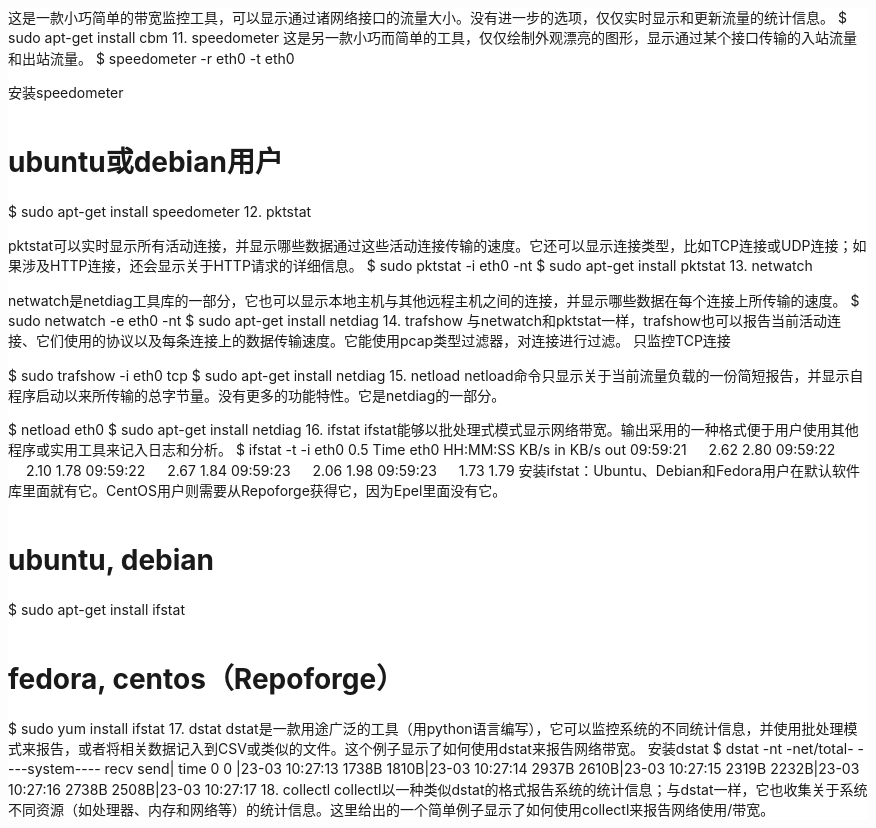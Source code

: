 这是一款小巧简单的带宽监控工具，可以显示通过诸网络接口的流量大小。没有进一步的选项，仅仅实时显示和更新流量的统计信息。
$ sudo apt-get install cbm 
11. speedometer
这是另一款小巧而简单的工具，仅仅绘制外观漂亮的图形，显示通过某个接口传输的入站流量和出站流量。
$ speedometer -r eth0 -t eth0 

安装speedometer
# ubuntu或debian用户 
$ sudo apt-get install speedometer 
12. pktstat

pktstat可以实时显示所有活动连接，并显示哪些数据通过这些活动连接传输的速度。它还可以显示连接类型，比如TCP连接或UDP连接；如果涉及HTTP连接，还会显示关于HTTP请求的详细信息。
$ sudo pktstat -i eth0 -nt 
$ sudo apt-get install pktstat 
13. netwatch

netwatch是netdiag工具库的一部分，它也可以显示本地主机与其他远程主机之间的连接，并显示哪些数据在每个连接上所传输的速度。
$ sudo netwatch -e eth0 -nt 
$ sudo apt-get install netdiag 
14. trafshow
与netwatch和pktstat一样，trafshow也可以报告当前活动连接、它们使用的协议以及每条连接上的数据传输速度。它能使用pcap类型过滤器，对连接进行过滤。
只监控TCP连接

$ sudo trafshow -i eth0 tcp 
$ sudo apt-get install netdiag 
15. netload
netload命令只显示关于当前流量负载的一份简短报告，并显示自程序启动以来所传输的总字节量。没有更多的功能特性。它是netdiag的一部分。

$ netload eth0 
$ sudo apt-get install netdiag 
16. ifstat
ifstat能够以批处理式模式显示网络带宽。输出采用的一种格式便于用户使用其他程序或实用工具来记入日志和分析。
$ ifstat -t -i eth0 0.5 
Time           eth0 
HH:MM:SS   KB/s in  KB/s out 
09:59:21   　   2.62      2.80 
09:59:22   　   2.10      1.78 
09:59:22   　   2.67      1.84 
09:59:23    　  2.06      1.98 
09:59:23    　  1.73      1.79 
安装ifstat：Ubuntu、Debian和Fedora用户在默认软件库里面就有它。CentOS用户则需要从Repoforge获得它，因为Epel里面没有它。
# ubuntu, debian 
$ sudo apt-get install ifstat 
# fedora, centos（Repoforge） 
$ sudo yum install ifstat 
17. dstat
dstat是一款用途广泛的工具（用python语言编写），它可以监控系统的不同统计信息，并使用批处理模式来报告，或者将相关数据记入到CSV或类似的文件。这个例子显示了如何使用dstat来报告网络带宽。
安装dstat
$ dstat -nt 
-net/total- ----system---- 
recv  send|     time 
0     0 |23-03 10:27:13 
1738B 1810B|23-03 10:27:14 
2937B 2610B|23-03 10:27:15 
2319B 2232B|23-03 10:27:16 
2738B 2508B|23-03 10:27:17 
18. collectl
collectl以一种类似dstat的格式报告系统的统计信息；与dstat一样，它也收集关于系统不同资源（如处理器、内存和网络等）的统计信息。这里给出的一个简单例子显示了如何使用collectl来报告网络使用/带宽。
